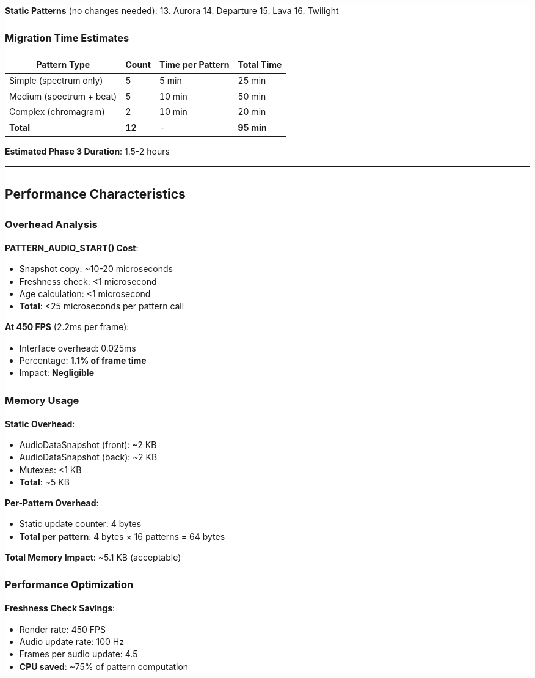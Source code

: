 **Static Patterns** (no changes needed):
13. Aurora
14. Departure
15. Lava
16. Twilight

### Migration Time Estimates

| Pattern Type | Count | Time per Pattern | Total Time |
|--------------|-------|------------------|------------|
| Simple (spectrum only) | 5 | 5 min | 25 min |
| Medium (spectrum + beat) | 5 | 10 min | 50 min |
| Complex (chromagram) | 2 | 10 min | 20 min |
| **Total** | **12** | - | **95 min** |

**Estimated Phase 3 Duration**: 1.5-2 hours

---

## Performance Characteristics

### Overhead Analysis

**PATTERN_AUDIO_START() Cost**:
- Snapshot copy: ~10-20 microseconds
- Freshness check: <1 microsecond
- Age calculation: <1 microsecond
- **Total**: <25 microseconds per pattern call

**At 450 FPS** (2.2ms per frame):
- Interface overhead: 0.025ms
- Percentage: **1.1% of frame time**
- Impact: **Negligible**

### Memory Usage

**Static Overhead**:
- AudioDataSnapshot (front): ~2 KB
- AudioDataSnapshot (back): ~2 KB
- Mutexes: <1 KB
- **Total**: ~5 KB

**Per-Pattern Overhead**:
- Static update counter: 4 bytes
- **Total per pattern**: 4 bytes × 16 patterns = 64 bytes

**Total Memory Impact**: ~5.1 KB (acceptable)

### Performance Optimization

**Freshness Check Savings**:
- Render rate: 450 FPS
- Audio update rate: 100 Hz
- Frames per audio update: 4.5
- **CPU saved**: ~75% of pattern computation
